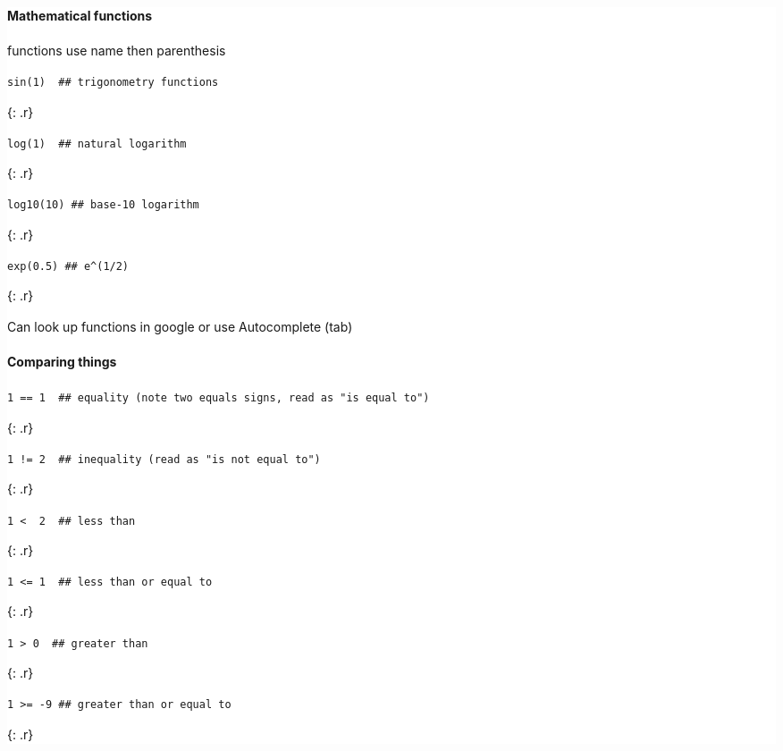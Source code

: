 
#### Mathematical functions

functions use name then parenthesis

~~~
sin(1)  ## trigonometry functions
~~~
{: .r}


~~~
log(1)  ## natural logarithm
~~~
{: .r}



~~~
log10(10) ## base-10 logarithm
~~~
{: .r}

~~~
exp(0.5) ## e^(1/2)
~~~
{: .r}

Can look up functions in google or use Autocomplete (tab)


#### Comparing things

~~~
1 == 1  ## equality (note two equals signs, read as "is equal to")
~~~
{: .r}


~~~
1 != 2  ## inequality (read as "is not equal to")
~~~
{: .r}


~~~
1 <  2  ## less than
~~~
{: .r}


~~~
1 <= 1  ## less than or equal to
~~~
{: .r}



~~~
1 > 0  ## greater than
~~~
{: .r}


~~~
1 >= -9 ## greater than or equal to
~~~
{: .r}
